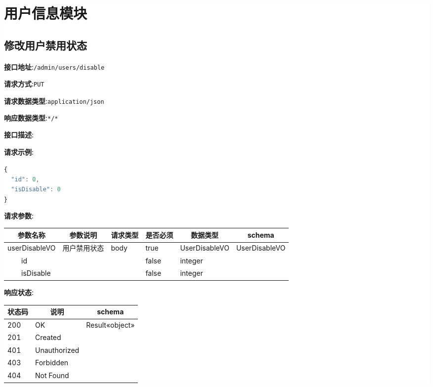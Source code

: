 
# 用户信息模块


## 修改用户禁用状态


**接口地址**:`/admin/users/disable`


**请求方式**:`PUT`


**请求数据类型**:`application/json`


**响应数据类型**:`*/*`


**接口描述**:


**请求示例**:


```javascript
{
  "id": 0,
  "isDisable": 0
}
```


**请求参数**:


| 参数名称 | 参数说明 | 请求类型    | 是否必须 | 数据类型 | schema |
| -------- | -------- | ----- | -------- | -------- | ------ |
|userDisableVO|用户禁用状态|body|true|UserDisableVO|UserDisableVO|
|&emsp;&emsp;id|||false|integer||
|&emsp;&emsp;isDisable|||false|integer||


**响应状态**:


| 状态码 | 说明 | schema |
| -------- | -------- | ----- | 
|200|OK|Result«object»|
|201|Created||
|401|Unauthorized||
|403|Forbidden||
|404|Not Found||

